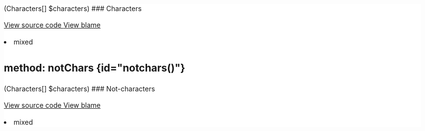 <code-block lang="php">
    <![CDATA[public Pattern::chars():mixed]]>
</code-block>















<p><format style="italic">(Characters[] $characters) ### Characters</format></p>

<deflist><def title="Source code:">
                <a href="https://github.com/The-FireHub-Project/Core/blob/develop-pre-alpha-m1/src/support/strings/expression/firehub.Pattern.php#L0">
                    View source code
                </a>
            </def>
            <def title="Blame:">
                <a href="https://github.com/The-FireHub-Project/Core/blame/develop-pre-alpha-m1/src/support/strings/expression/firehub.Pattern.php#L0">
                    View blame
                </a>
            </def></deflist>
<deflist>
    <def title="This method returns:">
        <list><li>mixed</li></list>
    </def>
</deflist>
## method: notChars {id="notchars()"}

<code-block lang="php">
    <![CDATA[public Pattern::notChars():mixed]]>
</code-block>















<p><format style="italic">(Characters[] $characters) ### Not-characters</format></p>

<deflist><def title="Source code:">
                <a href="https://github.com/The-FireHub-Project/Core/blob/develop-pre-alpha-m1/src/support/strings/expression/firehub.Pattern.php#L0">
                    View source code
                </a>
            </def>
            <def title="Blame:">
                <a href="https://github.com/The-FireHub-Project/Core/blame/develop-pre-alpha-m1/src/support/strings/expression/firehub.Pattern.php#L0">
                    View blame
                </a>
            </def></deflist>
<deflist>
    <def title="This method returns:">
        <list><li>mixed</li></list>
    </def>
</deflist>